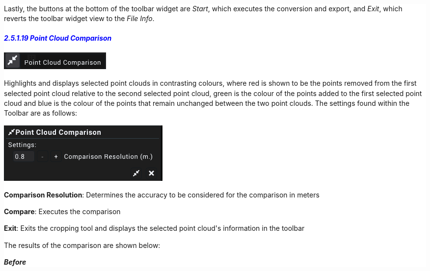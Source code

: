 Lastly, the buttons at the bottom of the toolbar widget are *Start*, which executes the conversion and export, and *Exit*, which reverts the toolbar widget view to the *File Info*.

#### <span style = color:blue> ***2.5.1.19 Point Cloud Comparison*** </span>

![Point Cloud Comparison Icon](img/UpdatedUI/PointCloudEditor/icon-point-cloud-comparison.png)

Highlights and displays selected point clouds in contrasting colours, where red is shown to be the points removed from the first selected point cloud relative to the second selected point cloud, green is the colour of the points added to the first selected point cloud and blue is the colour of the points that remain unchanged between the two point clouds. The settings found within the Toolbar are as follows:

![Point Cloud Comparison Menu Pre](img/UpdatedUI/PointCloudEditor/menu-point-cloud-comparison.png)

**Comparison Resolution**: Determines the accuracy to be considered for the comparison in meters

**Compare**: Executes the comparison

**Exit**: Exits the cropping tool and displays the selected point cloud's information in the toolbar

The results of the comparison are shown below:

***Before***
